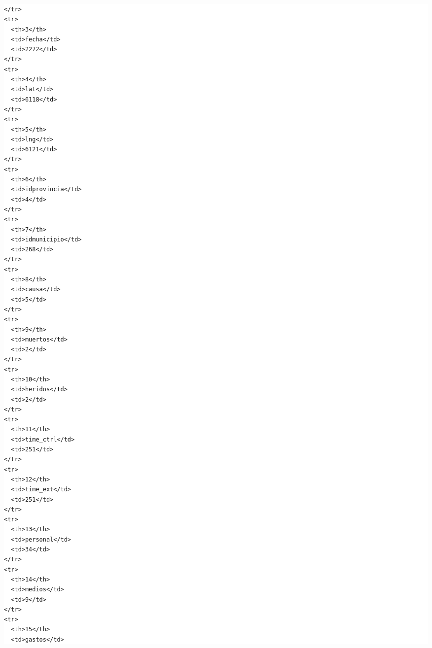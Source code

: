     </tr>
    <tr>
      <th>3</th>
      <td>fecha</td>
      <td>2272</td>
    </tr>
    <tr>
      <th>4</th>
      <td>lat</td>
      <td>6118</td>
    </tr>
    <tr>
      <th>5</th>
      <td>lng</td>
      <td>6121</td>
    </tr>
    <tr>
      <th>6</th>
      <td>idprovincia</td>
      <td>4</td>
    </tr>
    <tr>
      <th>7</th>
      <td>idmunicipio</td>
      <td>268</td>
    </tr>
    <tr>
      <th>8</th>
      <td>causa</td>
      <td>5</td>
    </tr>
    <tr>
      <th>9</th>
      <td>muertos</td>
      <td>2</td>
    </tr>
    <tr>
      <th>10</th>
      <td>heridos</td>
      <td>2</td>
    </tr>
    <tr>
      <th>11</th>
      <td>time_ctrl</td>
      <td>251</td>
    </tr>
    <tr>
      <th>12</th>
      <td>time_ext</td>
      <td>251</td>
    </tr>
    <tr>
      <th>13</th>
      <td>personal</td>
      <td>34</td>
    </tr>
    <tr>
      <th>14</th>
      <td>medios</td>
      <td>9</td>
    </tr>
    <tr>
      <th>15</th>
      <td>gastos</td>